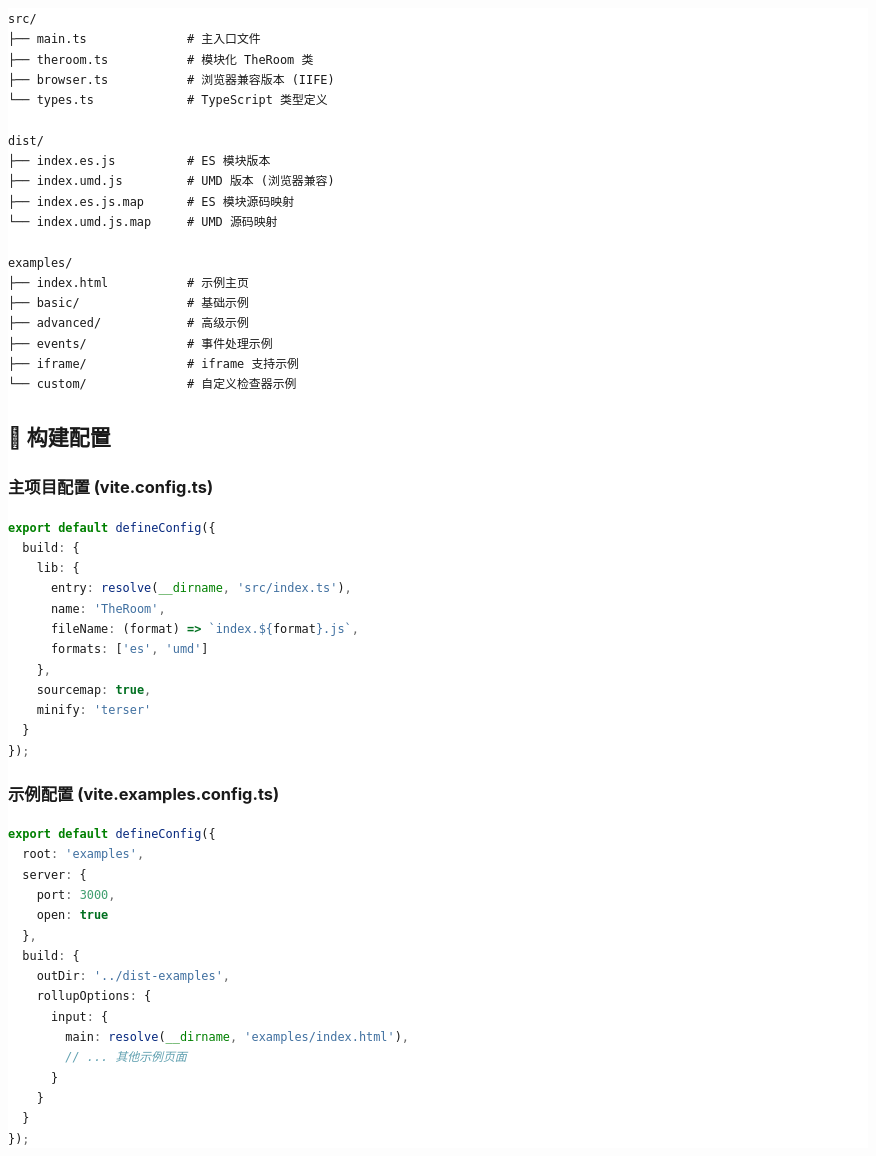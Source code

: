 ```
src/
├── main.ts              # 主入口文件
├── theroom.ts           # 模块化 TheRoom 类
├── browser.ts           # 浏览器兼容版本 (IIFE)
└── types.ts             # TypeScript 类型定义

dist/
├── index.es.js          # ES 模块版本
├── index.umd.js         # UMD 版本 (浏览器兼容)
├── index.es.js.map      # ES 模块源码映射
└── index.umd.js.map     # UMD 源码映射

examples/
├── index.html           # 示例主页
├── basic/               # 基础示例
├── advanced/            # 高级示例
├── events/              # 事件处理示例
├── iframe/              # iframe 支持示例
└── custom/              # 自定义检查器示例
```

## 🔧 构建配置

### 主项目配置 (vite.config.ts)
```typescript
export default defineConfig({
  build: {
    lib: {
      entry: resolve(__dirname, 'src/index.ts'),
      name: 'TheRoom',
      fileName: (format) => `index.${format}.js`,
      formats: ['es', 'umd']
    },
    sourcemap: true,
    minify: 'terser'
  }
});
```

### 示例配置 (vite.examples.config.ts)
```typescript
export default defineConfig({
  root: 'examples',
  server: {
    port: 3000,
    open: true
  },
  build: {
    outDir: '../dist-examples',
    rollupOptions: {
      input: {
        main: resolve(__dirname, 'examples/index.html'),
        // ... 其他示例页面
      }
    }
  }
});
```

